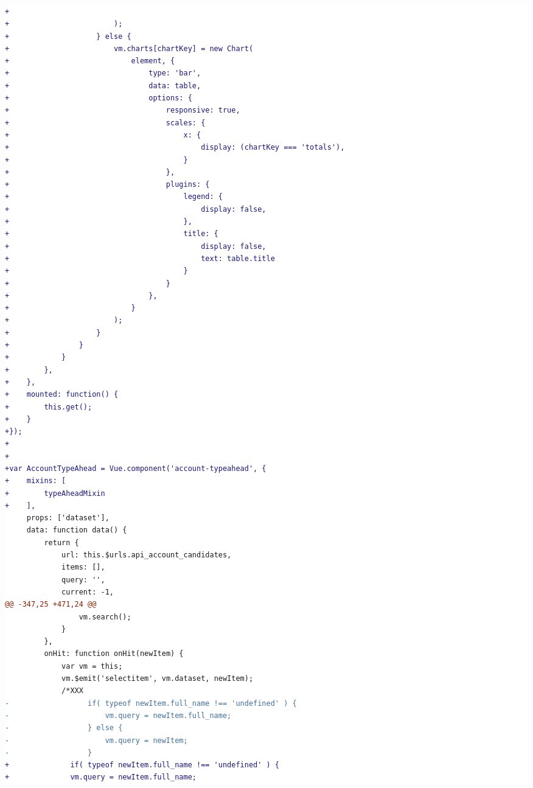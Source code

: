 ```diff
+
+                        );
+                    } else {
+                        vm.charts[chartKey] = new Chart(
+                            element, {
+                                type: 'bar',
+                                data: table,
+                                options: {
+                                    responsive: true,
+                                    scales: {
+                                        x: {
+                                            display: (chartKey === 'totals'),
+                                        }
+                                    },
+                                    plugins: {
+                                        legend: {
+                                            display: false,
+                                        },
+                                        title: {
+                                            display: false,
+                                            text: table.title
+                                        }
+                                    }
+                                },
+                            }
+                        );
+                    }
+                }
+            }
+        },
+    },
+    mounted: function() {
+        this.get();
+    }
+});
+
+
+var AccountTypeAhead = Vue.component('account-typeahead', {
+    mixins: [
+        typeAheadMixin
+    ],
     props: ['dataset'],
     data: function data() {
         return {
             url: this.$urls.api_account_candidates,
             items: [],
             query: '',
             current: -1,
@@ -347,25 +471,24 @@
                 vm.search();
             }
         },
         onHit: function onHit(newItem) {
             var vm = this;
             vm.$emit('selectitem', vm.dataset, newItem);
             /*XXX
-                  if( typeof newItem.full_name !== 'undefined' ) {
-                      vm.query = newItem.full_name;
-                  } else {
-                      vm.query = newItem;
-                  }
+              if( typeof newItem.full_name !== 'undefined' ) {
+              vm.query = newItem.full_name;
```